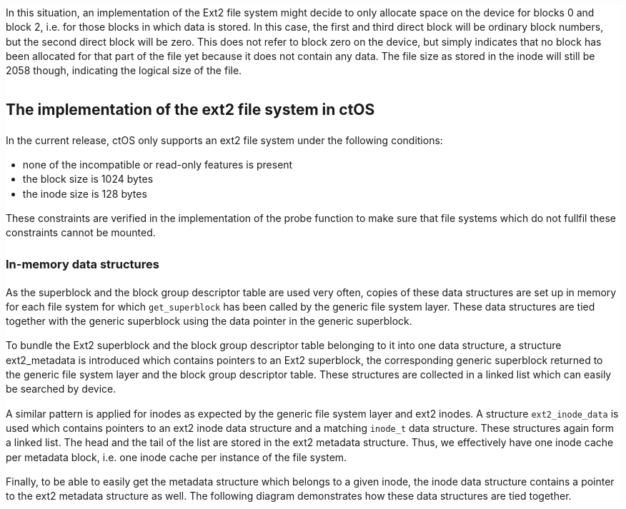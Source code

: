 In this situation, an implementation of the Ext2 file system might decide to only allocate space on the device for blocks 0 and block 2, i.e. for those blocks in which data is stored. In this case, the first and third direct block will be ordinary block numbers, but the second direct block will be zero. This does not refer to block zero on the device, but simply indicates that no block has been allocated for that part of the file yet because it does not contain any data. The file size as stored in the inode will still be 2058 though, indicating the logical size of the file.



## The implementation of the ext2 file system in ctOS


In the current release, ctOS only supports an ext2 file system under the following conditions:

* none of the incompatible or read-only features is present
* the block size is 1024 bytes
* the inode size is 128 bytes

These constraints are verified in the implementation of the probe function to make sure that file systems which do not fullfil these constraints cannot be mounted.

### In-memory data structures

As the superblock and the block group descriptor table are used very often, copies of these data structures are set up in memory for each file system for which `get_superblock` has been called by the generic file system layer. These data structures are tied together with the generic superblock using the data pointer in the generic superblock.

To bundle the Ext2 superblock and the block group descriptor table belonging to it into one data structure, a structure ext2_metadata is introduced which contains pointers to an Ext2 superblock, the corresponding generic superblock returned to the generic file system layer and the block group descriptor table. These structures are collected in a linked list which can easily be searched by device.

A similar pattern is applied for inodes as expected by the generic file system layer and ext2 inodes. A structure `ext2_inode_data` is used which contains pointers to an ext2 inode data structure and a matching `inode_t` data structure. These structures again form a linked list. The head and the tail of the list are stored in the ext2 metadata structure. Thus, we effectively have one inode cache per metadata block, i.e. one inode cache per instance of the file system.

Finally, to be able to easily get the metadata structure which belongs to a given inode, the inode data structure contains a pointer to the ext2 metadata structure as well. The following diagram demonstrates how these data structures are tied together.
